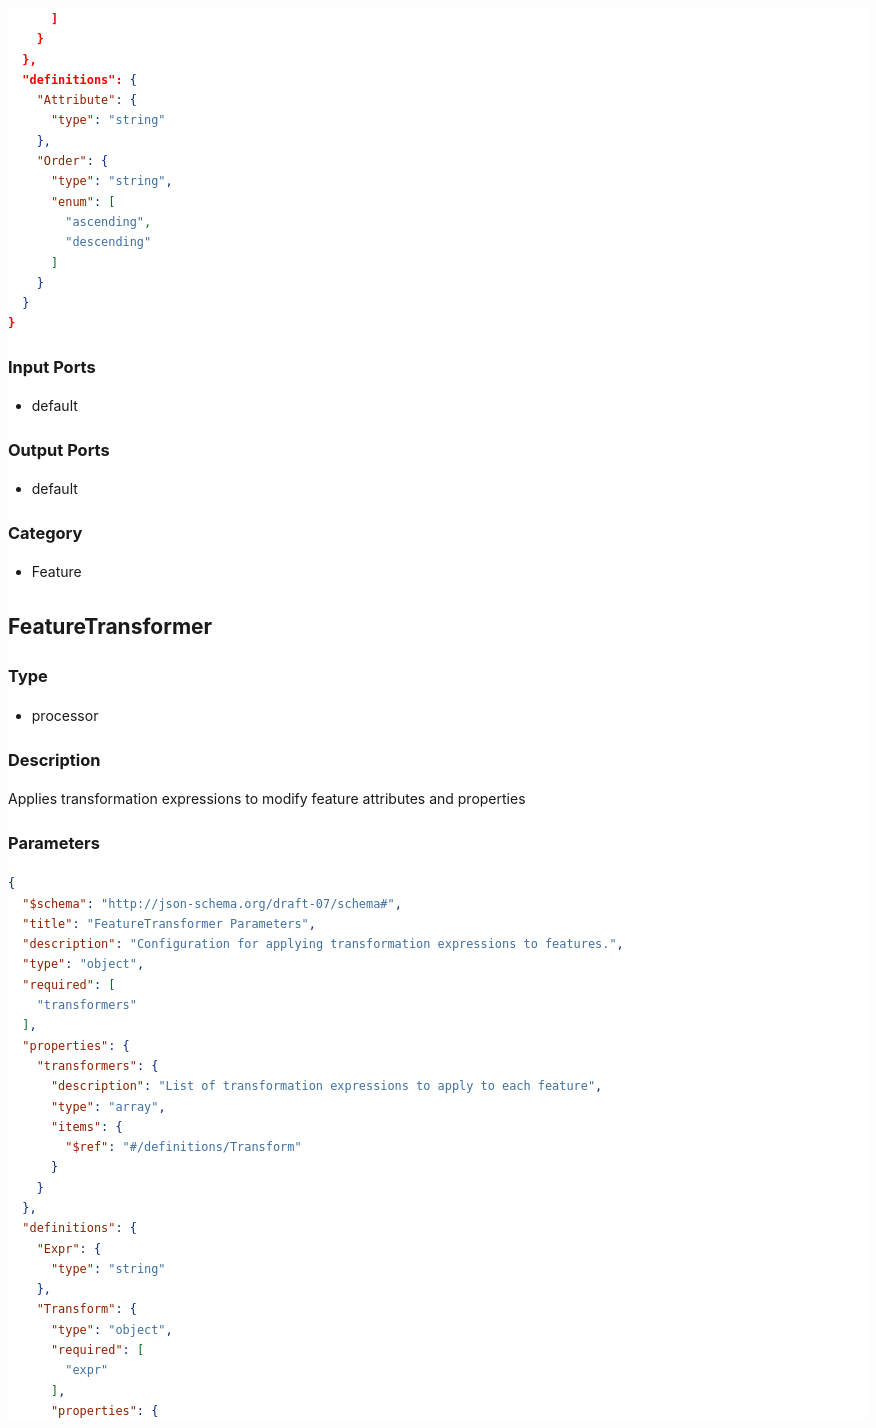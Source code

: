 ```json
      ]
    }
  },
  "definitions": {
    "Attribute": {
      "type": "string"
    },
    "Order": {
      "type": "string",
      "enum": [
        "ascending",
        "descending"
      ]
    }
  }
}
```
### Input Ports
* default
### Output Ports
* default
### Category
* Feature

## FeatureTransformer
### Type
* processor
### Description
Applies transformation expressions to modify feature attributes and properties
### Parameters
```json
{
  "$schema": "http://json-schema.org/draft-07/schema#",
  "title": "FeatureTransformer Parameters",
  "description": "Configuration for applying transformation expressions to features.",
  "type": "object",
  "required": [
    "transformers"
  ],
  "properties": {
    "transformers": {
      "description": "List of transformation expressions to apply to each feature",
      "type": "array",
      "items": {
        "$ref": "#/definitions/Transform"
      }
    }
  },
  "definitions": {
    "Expr": {
      "type": "string"
    },
    "Transform": {
      "type": "object",
      "required": [
        "expr"
      ],
      "properties": {
```